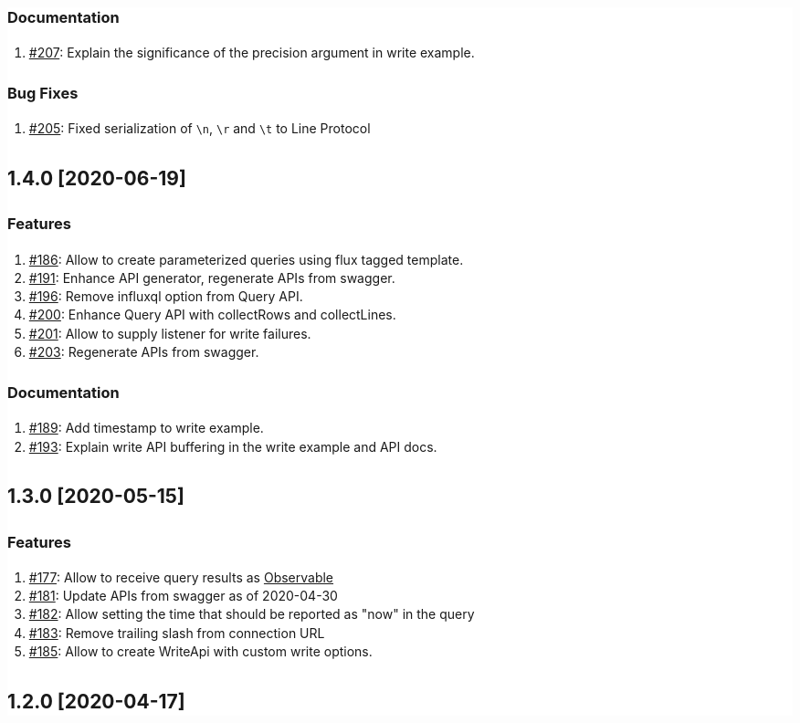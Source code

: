 ### Documentation

1. [#207](https://github.com/influxdata/influxdb-client-js/pull/207): Explain the significance of the precision argument in write example.

### Bug Fixes

1. [#205](https://github.com/influxdata/influxdb-client-js/pull/205): Fixed serialization of `\n`, `\r` and `\t` to Line Protocol

## 1.4.0 [2020-06-19]

### Features

1. [#186](https://github.com/influxdata/influxdb-client-js/pull/186): Allow to create parameterized queries using flux tagged template.
1. [#191](https://github.com/influxdata/influxdb-client-js/pull/191): Enhance API generator, regenerate APIs from swagger.
1. [#196](https://github.com/influxdata/influxdb-client-js/pull/196): Remove influxql option from Query API.
1. [#200](https://github.com/influxdata/influxdb-client-js/pull/200): Enhance Query API with collectRows and collectLines.
1. [#201](https://github.com/influxdata/influxdb-client-js/pull/201): Allow to supply listener for write failures.
1. [#203](https://github.com/influxdata/influxdb-client-js/pull/203): Regenerate APIs from swagger.

### Documentation

1. [#189](https://github.com/influxdata/influxdb-client-js/pull/189): Add timestamp to write example.
1. [#193](https://github.com/influxdata/influxdb-client-js/pull/193): Explain write API buffering in the write example and API docs.

## 1.3.0 [2020-05-15]

### Features

1. [#177](https://github.com/influxdata/influxdb-client-js/pull/177): Allow to receive query results as [Observable](https://github.com/tc39/proposal-observable)
1. [#181](https://github.com/influxdata/influxdb-client-js/pull/181): Update APIs from swagger as of 2020-04-30
1. [#182](https://github.com/influxdata/influxdb-client-js/pull/182): Allow setting the time that should be reported as "now" in the query
1. [#183](https://github.com/influxdata/influxdb-client-js/pull/183): Remove trailing slash from connection URL
1. [#185](https://github.com/influxdata/influxdb-client-js/pull/185): Allow to create WriteApi with custom write options.

## 1.2.0 [2020-04-17]
